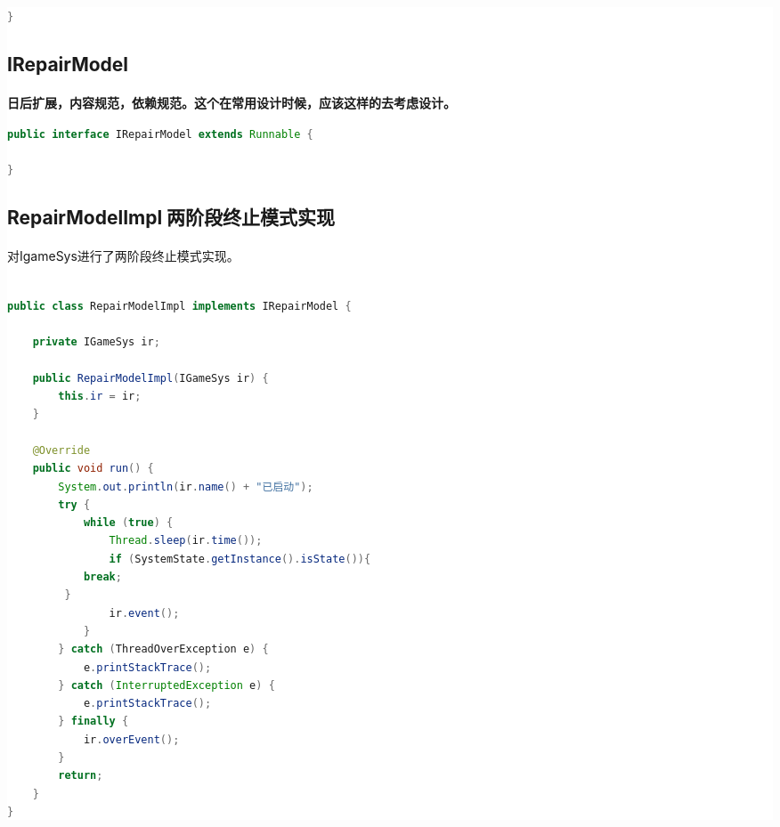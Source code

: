 ```java
}


```

## IRepairModel

**日后扩展，内容规范，依赖规范。这个在常用设计时候，应该这样的去考虑设计。**

```java
public interface IRepairModel extends Runnable {
 
}
```



## RepairModelImpl   两阶段终止模式实现

对IgameSys进行了两阶段终止模式实现。

```java

public class RepairModelImpl implements IRepairModel {
 
	private IGameSys ir;
 
	public RepairModelImpl(IGameSys ir) {
		this.ir = ir;
	}
 
	@Override
	public void run() {
		System.out.println(ir.name() + "已启动");
		try {
			while (true) {
				Thread.sleep(ir.time());
				if (SystemState.getInstance().isState()){
            break;
         }	
				ir.event();
			}
		} catch (ThreadOverException e) {
			e.printStackTrace();
		} catch (InterruptedException e) {
			e.printStackTrace();
		} finally {
			ir.overEvent();
		}
		return;
	}
}
```

